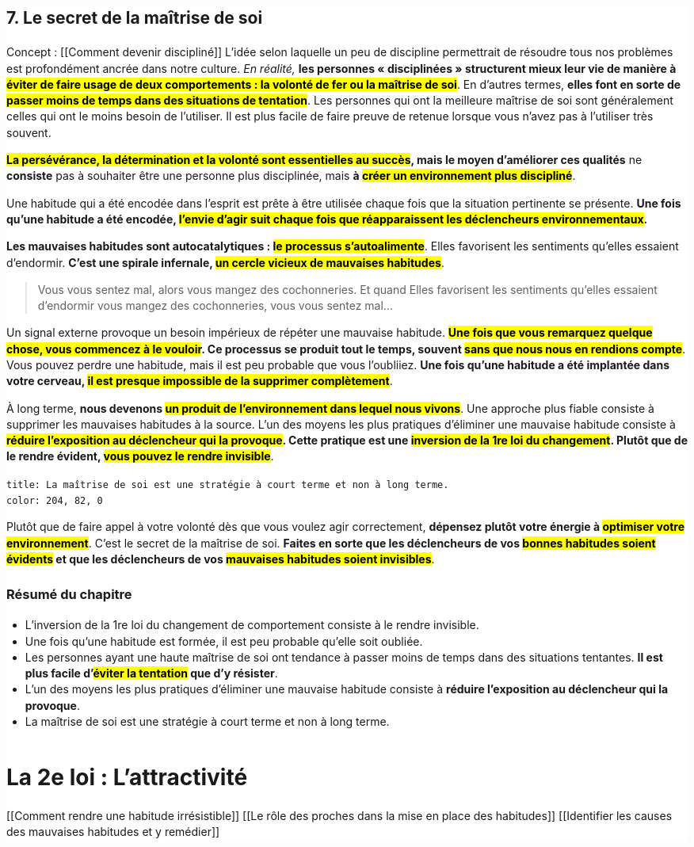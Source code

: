 ## 7. Le secret de la maîtrise de soi
Concept : [[Comment devenir discipliné]]
L’idée selon laquelle un peu de discipline permettrait de résoudre tous nos problèmes est profondément ancrée dans notre culture. *En réalité,* **les personnes « disciplinées » structurent mieux leur vie de manière à <mark class="hltr-default">éviter de faire usage de deux comportements : la volonté de fer ou la maîtrise de soi</mark>**. En d’autres termes, **elles font en sorte de <mark class="hltr-default">passer moins de temps dans des situations de tentation</mark>**. Les personnes qui ont la meilleure maîtrise de soi sont généralement celles qui ont le moins besoin de l’utiliser. Il est plus facile de faire preuve de retenue lorsque vous n’avez pas à l’utiliser très souvent.

**<mark class="hltr-default">La persévérance, la détermination et la volonté sont essentielles au succès</mark>, mais le moyen d’améliorer ces qualités** ne **consiste** pas à souhaiter être une personne plus disciplinée, mais **à <mark class="hltr-default">créer un environnement plus discipliné</mark>**. 

Une habitude qui a été encodée dans l’esprit est prête à être utilisée chaque fois que la situation pertinente se présente. **Une fois qu’une habitude a été encodée, <mark class="hltr-default">l’envie d’agir suit chaque fois que réapparaissent les déclencheurs environnementaux</mark>.**

**Les mauvaises habitudes sont autocatalytiques : <mark class="hltr-default">le processus s’autoalimente</mark>**. Elles favorisent les sentiments qu’elles essaient d’endormir. **C’est une spirale infernale, <mark class="hltr-default">un cercle vicieux de mauvaises habitudes</mark>**.
> Vous vous sentez mal, alors vous mangez des cochonneries. Et quand Elles favorisent les sentiments qu’elles essaient d’endormir vous mangez des cochonneries, vous vous sentez mal…
 
Un signal externe provoque un besoin impérieux de répéter une mauvaise habitude. **<mark class="hltr-default">Une fois que vous remarquez quelque chose, vous commencez à le vouloir</mark>. Ce processus se produit tout le temps, souvent <mark class="hltr-default">sans que nous nous en rendions compte</mark>**. Vous pouvez perdre une habitude, mais il est peu probable que vous l’oubliiez. **Une fois qu’une habitude a été implantée dans votre cerveau, <mark class="hltr-default">il est presque impossible de la supprimer complètement</mark>**. 

À long terme, **nous devenons <mark class="hltr-default">un produit de l’environnement dans lequel nous vivons</mark>**. Une approche plus fiable consiste à supprimer les mauvaises habitudes à la source. L’un des moyens les plus pratiques d’éliminer une mauvaise habitude consiste à **<mark class="hltr-default">réduire l’exposition au déclencheur qui la provoque</mark>. Cette pratique est une <mark class="hltr-default">inversion de la 1re loi du changement</mark>. Plutôt que de le rendre évident, <mark class="hltr-default">vous pouvez le rendre invisible</mark>**. 

```ad-quote
title: La maîtrise de soi est une stratégie à court terme et non à long terme.
color: 204, 82, 0
``` 

Plutôt que de faire appel à votre volonté dès que vous voulez agir correctement, **dépensez plutôt votre énergie à <mark class="hltr-default">optimiser votre environnement</mark>**. C’est le secret de la maîtrise de soi. **Faites en sorte que les déclencheurs de vos <mark class="hltr-default">bonnes habitudes soient évidents</mark> et que les déclencheurs de vos <mark class="hltr-default">mauvaises habitudes soient invisibles</mark>**.

### Résumé du chapitre
- L’inversion de la 1re loi du changement de comportement consiste à le rendre invisible.
- Une fois qu’une habitude est formée, il est peu probable qu’elle soit oubliée.
- Les personnes ayant une haute maîtrise de soi ont tendance à passer moins de temps dans des situations tentantes. **Il est plus facile d’<mark class="hltr-default">éviter la tentation</mark> que d’y résister**.
- L’un des moyens les plus pratiques d’éliminer une mauvaise habitude consiste à **réduire l’exposition au déclencheur qui la provoque**.
- La maîtrise de soi est une stratégie à court terme et non à long terme.
# La 2e loi : L’attractivité
[[Comment rendre une habitude irrésistible]]
[[Le rôle des proches dans la mise en place des habitudes]]
[[Identifier les causes des mauvaises habitudes et y remédier]]